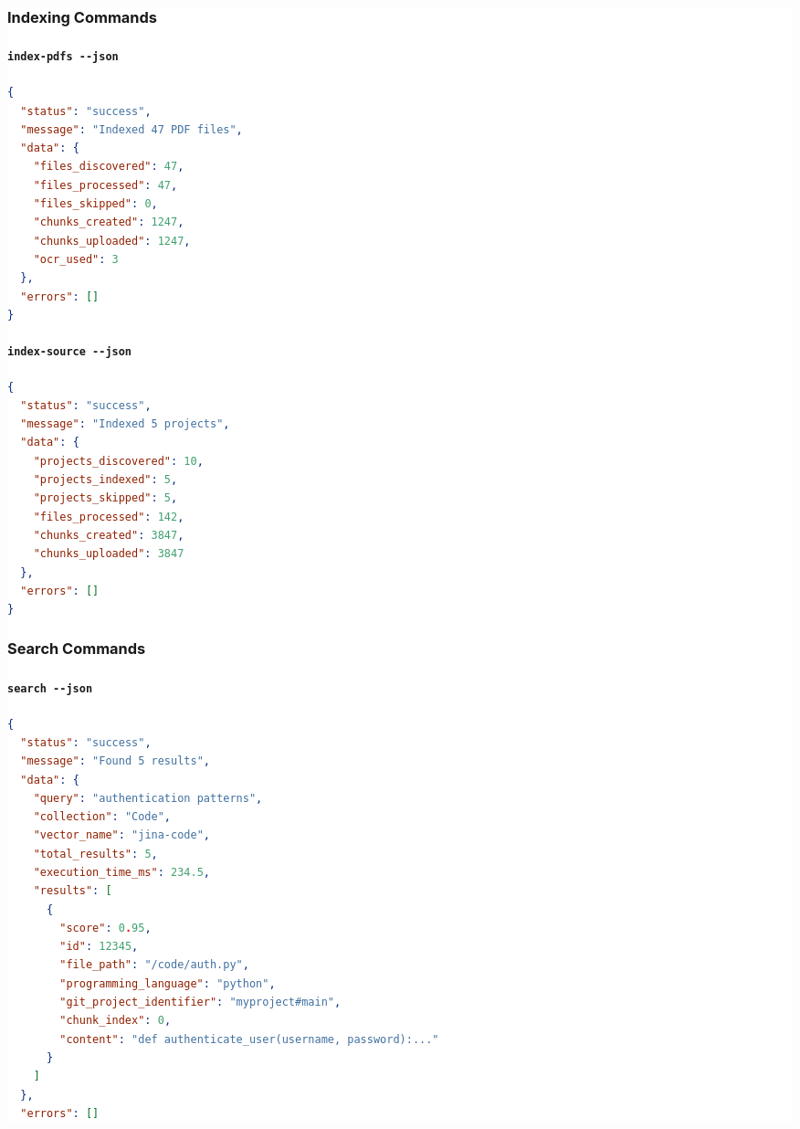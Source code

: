 
### Indexing Commands

#### `index-pdfs --json`

```json
{
  "status": "success",
  "message": "Indexed 47 PDF files",
  "data": {
    "files_discovered": 47,
    "files_processed": 47,
    "files_skipped": 0,
    "chunks_created": 1247,
    "chunks_uploaded": 1247,
    "ocr_used": 3
  },
  "errors": []
}
```

#### `index-source --json`

```json
{
  "status": "success",
  "message": "Indexed 5 projects",
  "data": {
    "projects_discovered": 10,
    "projects_indexed": 5,
    "projects_skipped": 5,
    "files_processed": 142,
    "chunks_created": 3847,
    "chunks_uploaded": 3847
  },
  "errors": []
}
```

### Search Commands

#### `search --json`

```json
{
  "status": "success",
  "message": "Found 5 results",
  "data": {
    "query": "authentication patterns",
    "collection": "Code",
    "vector_name": "jina-code",
    "total_results": 5,
    "execution_time_ms": 234.5,
    "results": [
      {
        "score": 0.95,
        "id": 12345,
        "file_path": "/code/auth.py",
        "programming_language": "python",
        "git_project_identifier": "myproject#main",
        "chunk_index": 0,
        "content": "def authenticate_user(username, password):..."
      }
    ]
  },
  "errors": []
```